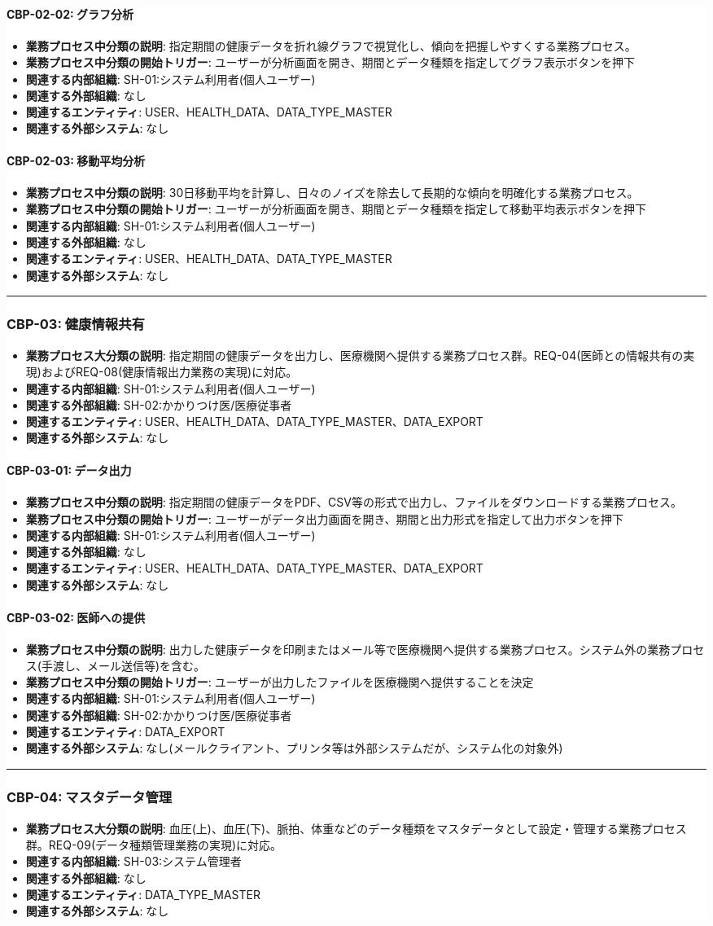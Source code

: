 #### CBP-02-02: グラフ分析

- **業務プロセス中分類の説明**: 指定期間の健康データを折れ線グラフで視覚化し、傾向を把握しやすくする業務プロセス。
- **業務プロセス中分類の開始トリガー**: ユーザーが分析画面を開き、期間とデータ種類を指定してグラフ表示ボタンを押下
- **関連する内部組織**: SH-01:システム利用者(個人ユーザー)
- **関連する外部組織**: なし
- **関連するエンティティ**: USER、HEALTH_DATA、DATA_TYPE_MASTER
- **関連する外部システム**: なし

#### CBP-02-03: 移動平均分析

- **業務プロセス中分類の説明**: 30日移動平均を計算し、日々のノイズを除去して長期的な傾向を明確化する業務プロセス。
- **業務プロセス中分類の開始トリガー**: ユーザーが分析画面を開き、期間とデータ種類を指定して移動平均表示ボタンを押下
- **関連する内部組織**: SH-01:システム利用者(個人ユーザー)
- **関連する外部組織**: なし
- **関連するエンティティ**: USER、HEALTH_DATA、DATA_TYPE_MASTER
- **関連する外部システム**: なし

---

### CBP-03: 健康情報共有

- **業務プロセス大分類の説明**: 指定期間の健康データを出力し、医療機関へ提供する業務プロセス群。REQ-04(医師との情報共有の実現)およびREQ-08(健康情報出力業務の実現)に対応。
- **関連する内部組織**: SH-01:システム利用者(個人ユーザー)
- **関連する外部組織**: SH-02:かかりつけ医/医療従事者
- **関連するエンティティ**: USER、HEALTH_DATA、DATA_TYPE_MASTER、DATA_EXPORT
- **関連する外部システム**: なし

#### CBP-03-01: データ出力

- **業務プロセス中分類の説明**: 指定期間の健康データをPDF、CSV等の形式で出力し、ファイルをダウンロードする業務プロセス。
- **業務プロセス中分類の開始トリガー**: ユーザーがデータ出力画面を開き、期間と出力形式を指定して出力ボタンを押下
- **関連する内部組織**: SH-01:システム利用者(個人ユーザー)
- **関連する外部組織**: なし
- **関連するエンティティ**: USER、HEALTH_DATA、DATA_TYPE_MASTER、DATA_EXPORT
- **関連する外部システム**: なし

#### CBP-03-02: 医師への提供

- **業務プロセス中分類の説明**: 出力した健康データを印刷またはメール等で医療機関へ提供する業務プロセス。システム外の業務プロセス(手渡し、メール送信等)を含む。
- **業務プロセス中分類の開始トリガー**: ユーザーが出力したファイルを医療機関へ提供することを決定
- **関連する内部組織**: SH-01:システム利用者(個人ユーザー)
- **関連する外部組織**: SH-02:かかりつけ医/医療従事者
- **関連するエンティティ**: DATA_EXPORT
- **関連する外部システム**: なし(メールクライアント、プリンタ等は外部システムだが、システム化の対象外)

---

### CBP-04: マスタデータ管理

- **業務プロセス大分類の説明**: 血圧(上)、血圧(下)、脈拍、体重などのデータ種類をマスタデータとして設定・管理する業務プロセス群。REQ-09(データ種類管理業務の実現)に対応。
- **関連する内部組織**: SH-03:システム管理者
- **関連する外部組織**: なし
- **関連するエンティティ**: DATA_TYPE_MASTER
- **関連する外部システム**: なし
